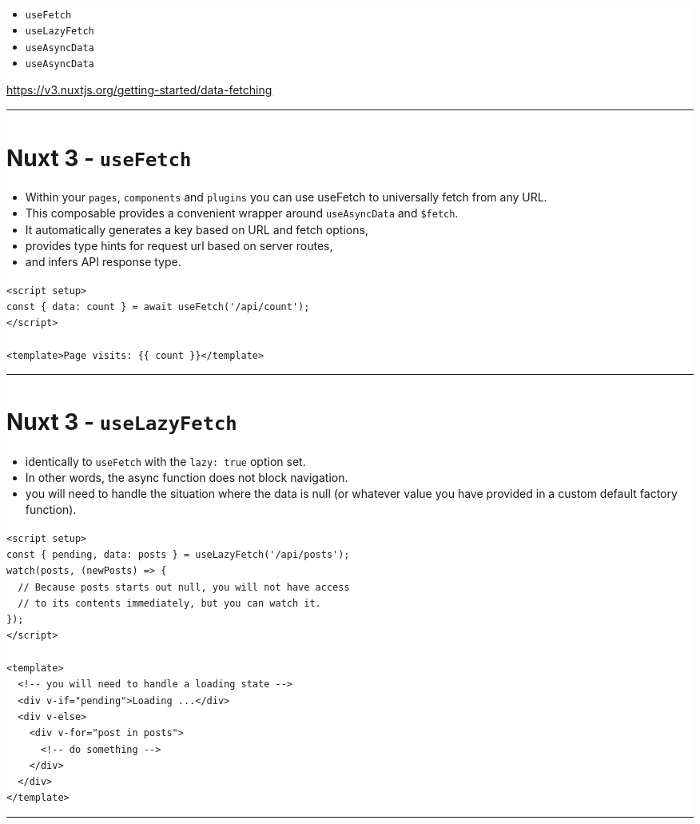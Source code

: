 - `useFetch`
- `useLazyFetch`
- `useAsyncData`
- `useAsyncData`

https://v3.nuxtjs.org/getting-started/data-fetching

---

# Nuxt 3 - `useFetch`

- Within your `pages`, `components` and `plugins` you can use useFetch to universally fetch from any URL.
- This composable provides a convenient wrapper around `useAsyncData` and `$fetch`.
- It automatically generates a key based on URL and fetch options,
- provides type hints for request url based on server routes,
- and infers API response type.

```vue
<script setup>
const { data: count } = await useFetch('/api/count');
</script>

<template>Page visits: {{ count }}</template>
```

---

# Nuxt 3 - `useLazyFetch`

- identically to `useFetch` with the `lazy: true` option set.
- In other words, the async function does not block navigation.
- you will need to handle the situation where the data is null (or whatever value you have provided in a custom default factory function).

```vue
<script setup>
const { pending, data: posts } = useLazyFetch('/api/posts');
watch(posts, (newPosts) => {
  // Because posts starts out null, you will not have access
  // to its contents immediately, but you can watch it.
});
</script>

<template>
  <!-- you will need to handle a loading state -->
  <div v-if="pending">Loading ...</div>
  <div v-else>
    <div v-for="post in posts">
      <!-- do something -->
    </div>
  </div>
</template>
```

---